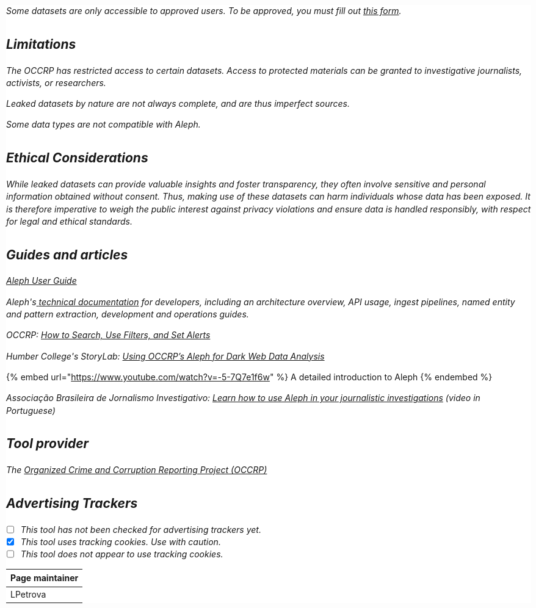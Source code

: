 _Some datasets are only accessible to approved users. To be approved, you must fill out_ [_this form_](https://occrp.atlassian.net/servicedesk/customer/portal/14)_._

## _Limitations_

_The OCCRP has restricted access to certain datasets. Access to protected materials can be granted to investigative journalists, activists, or researchers._

_Leaked datasets by nature are not always complete, and are thus imperfect sources._

_Some data types are not compatible with Aleph._

## _Ethical Considerations_

_While leaked datasets can provide valuable insights and foster transparency, they often involve sensitive and personal information obtained without consent. Thus, making use of these datasets can harm individuals whose data has been exposed. It is therefore imperative to weigh the public interest against privacy violations and ensure data is handled responsibly, with respect for legal and ethical standards._

## _Guides and articles_

[_Aleph User Guide_](https://docs.aleph.occrp.org/users/)

_Aleph's_[ _technical documentation_](https://docs.aleph.occrp.org/developers/) _for developers, including an architecture overview, API usage, ingest pipelines, named entity and pattern extraction, development and operations guides._

_OCCRP:_ [_How to Search, Use Filters, and Set Alerts_](https://www.youtube.com/watch?v=I3AxSMBzJ14)

_Humber College's StoryLab:_ [_Using OCCRP’s Aleph for Dark Web Data Analysis_](https://humberstorylab.ca/projects/general/using-occrps-aleph-for-dark-web-data-analysis/)

{% embed url="https://www.youtube.com/watch?v=-5-7Q7e1f6w" %}
A detailed introduction to Aleph
{% endembed %}

_Associação Brasileira de Jornalismo Investigativo:_ [_Learn how to use Aleph in your journalistic investigations_](https://www.youtube.com/watch?v=4WEQvkOZWEw) _(video in Portuguese)_

## _Tool provider_

_The_ [_Organized Crime and Corruption Reporting Project (OCCRP)_](https://www.occrp.org/en/about-us)

## _Advertising Trackers_

* [ ] _This tool has not been checked for advertising trackers yet._
* [x] _This tool uses tracking cookies. Use with caution._
* [ ] _This tool does not appear to use tracking cookies._

| Page maintainer |
| --------------- |
| LPetrova        |

[^1]: Datasets in the OCCRP Aleph database range from public tender documentation, company registrations to human rights courts filings.
